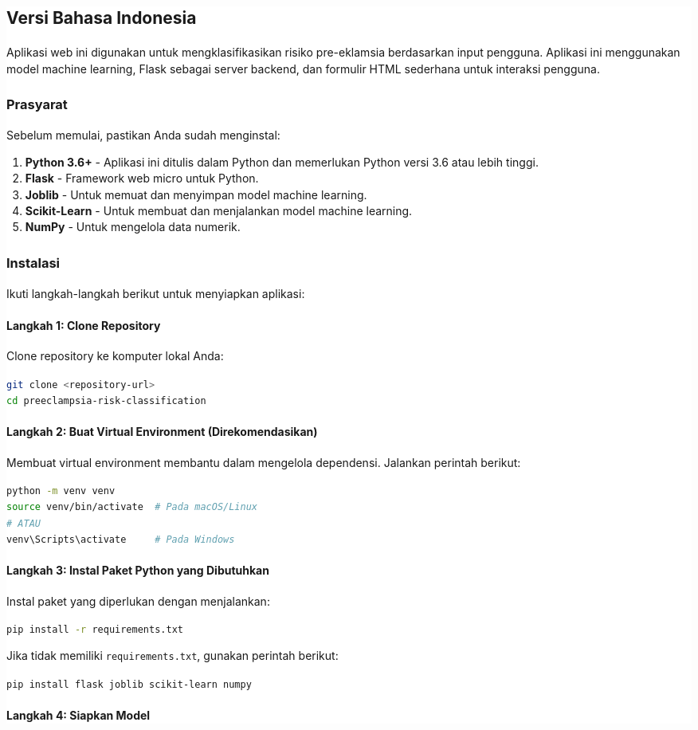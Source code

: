 ## Versi Bahasa Indonesia

Aplikasi web ini digunakan untuk mengklasifikasikan risiko pre-eklamsia berdasarkan input pengguna. Aplikasi ini menggunakan model machine learning, Flask sebagai server backend, dan formulir HTML sederhana untuk interaksi pengguna.

### Prasyarat

Sebelum memulai, pastikan Anda sudah menginstal:

1. **Python 3.6+** - Aplikasi ini ditulis dalam Python dan memerlukan Python versi 3.6 atau lebih tinggi.
2. **Flask** - Framework web micro untuk Python.
3. **Joblib** - Untuk memuat dan menyimpan model machine learning.
4. **Scikit-Learn** - Untuk membuat dan menjalankan model machine learning.
5. **NumPy** - Untuk mengelola data numerik.

### Instalasi

Ikuti langkah-langkah berikut untuk menyiapkan aplikasi:

#### Langkah 1: Clone Repository

Clone repository ke komputer lokal Anda:

```bash
git clone <repository-url>
cd preeclampsia-risk-classification
```

#### Langkah 2: Buat Virtual Environment (Direkomendasikan)

Membuat virtual environment membantu dalam mengelola dependensi. Jalankan perintah berikut:

```bash
python -m venv venv
source venv/bin/activate  # Pada macOS/Linux
# ATAU
venv\Scripts\activate     # Pada Windows
```

#### Langkah 3: Instal Paket Python yang Dibutuhkan

Instal paket yang diperlukan dengan menjalankan:

```bash
pip install -r requirements.txt
```

Jika tidak memiliki `requirements.txt`, gunakan perintah berikut:

```bash
pip install flask joblib scikit-learn numpy
```

#### Langkah 4: Siapkan Model
